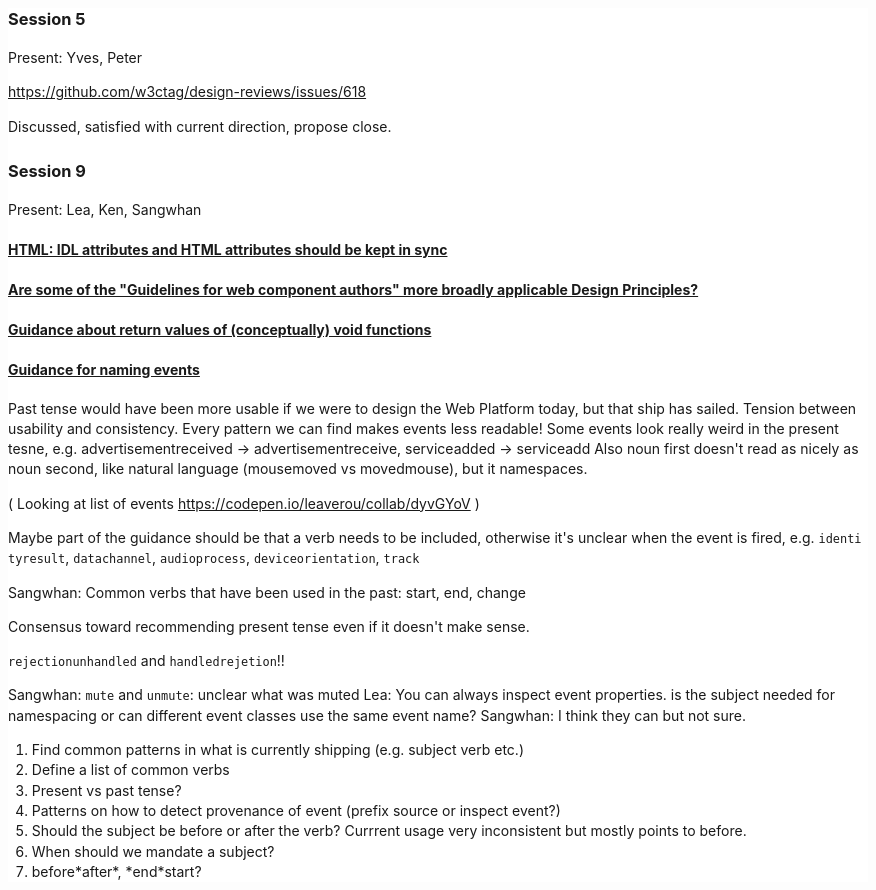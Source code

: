 

### Session 5

Present: Yves, Peter

https://github.com/w3ctag/design-reviews/issues/618

Discussed, satisfied with current direction, propose close.




### Session 9

Present: Lea, Ken, Sangwhan

#### [HTML: IDL attributes and HTML attributes should be kept in sync](https://github.com/w3ctag/design-principles/issues/279)

#### [Are some of the "Guidelines for web component authors" more broadly applicable Design Principles?](https://github.com/w3ctag/design-principles/issues/271)

#### [Guidance about return values of (conceptually) void functions](https://github.com/w3ctag/design-principles/issues/286)

#### [Guidance for naming events](https://github.com/w3ctag/design-principles/issues/280)

Past tense would have been more usable if we were to design the Web Platform today, but that ship has sailed.
Tension between usability and consistency. Every pattern we can find makes events less readable!
Some events look really weird in the present tesne, e.g. advertisementreceived -> advertisementreceive, serviceadded -> serviceadd
Also noun first doesn't read as nicely as noun second, like natural language (mousemoved vs movedmouse), but it namespaces.

( Looking at list of events https://codepen.io/leaverou/collab/dyvGYoV )

Maybe part of the guidance should be that a verb needs to be included, otherwise it's unclear when the event is fired, e.g. `identityresult`, `datachannel`, `audioprocess`, `deviceorientation`, `track`

Sangwhan: Common verbs that have been used in the past: start, end, change

Consensus toward recommending present tense even if it doesn't make sense.

`rejectionunhandled` and `handledrejetion`!!

Sangwhan: `mute` and `unmute`: unclear what was muted
Lea: You can always inspect event properties. is the subject needed for namespacing or can different event classes use the same event name?
Sangwhan: I think they can but not sure.

1. Find common patterns in what is currently shipping (e.g. subject verb etc.)
2. Define a list of common verbs
3. Present vs past tense?
4. Patterns on how to detect provenance of event (prefix source or inspect event?)
5. Should the subject be before or after the verb? Currrent usage very inconsistent but mostly points to before.
6. When should we mandate a subject?
7. before\*after\*, \*end\*start?
